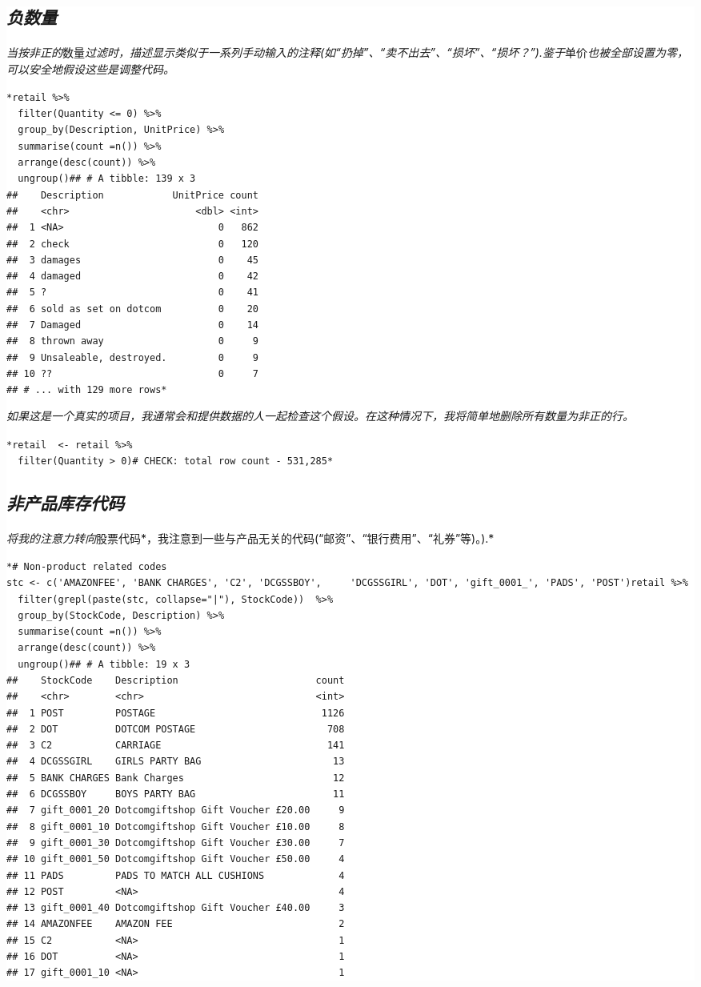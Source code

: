 ## *负数量*

*当按非正的*数量*过滤时，*描述*显示类似于一系列手动输入的注释(如“扔掉”、“卖不出去”、“损坏”、“损坏？”).鉴于*单价*也被全部设置为零，可以安全地假设这些是调整代码。*

```
*retail %>% 
  filter(Quantity <= 0) %>% 
  group_by(Description, UnitPrice) %>% 
  summarise(count =n()) %>%
  arrange(desc(count)) %>% 
  ungroup()## # A tibble: 139 x 3
##    Description            UnitPrice count
##    <chr>                      <dbl> <int>
##  1 <NA>                           0   862
##  2 check                          0   120
##  3 damages                        0    45
##  4 damaged                        0    42
##  5 ?                              0    41
##  6 sold as set on dotcom          0    20
##  7 Damaged                        0    14
##  8 thrown away                    0     9
##  9 Unsaleable, destroyed.         0     9
## 10 ??                             0     7
## # ... with 129 more rows*
```

*如果这是一个真实的项目，我通常会和提供数据的人一起检查这个假设。在这种情况下，我将简单地删除所有数量为非正的行。*

```
*retail  <- retail %>% 
  filter(Quantity > 0)# CHECK: total row count - 531,285*
```

## *非产品库存代码*

*将我的注意力转向*股票代码*，我注意到一些与产品无关的代码(“邮资”、“银行费用”、“礼券”等)。).*

```
*# Non-product related codes
stc <- c('AMAZONFEE', 'BANK CHARGES', 'C2', 'DCGSSBOY',     'DCGSSGIRL', 'DOT', 'gift_0001_', 'PADS', 'POST')retail %>%  
  filter(grepl(paste(stc, collapse="|"), StockCode))  %>% 
  group_by(StockCode, Description) %>% 
  summarise(count =n()) %>%
  arrange(desc(count)) %>% 
  ungroup()## # A tibble: 19 x 3
##    StockCode    Description                        count
##    <chr>        <chr>                              <int>
##  1 POST         POSTAGE                             1126
##  2 DOT          DOTCOM POSTAGE                       708
##  3 C2           CARRIAGE                             141
##  4 DCGSSGIRL    GIRLS PARTY BAG                       13
##  5 BANK CHARGES Bank Charges                          12
##  6 DCGSSBOY     BOYS PARTY BAG                        11
##  7 gift_0001_20 Dotcomgiftshop Gift Voucher £20.00     9
##  8 gift_0001_10 Dotcomgiftshop Gift Voucher £10.00     8
##  9 gift_0001_30 Dotcomgiftshop Gift Voucher £30.00     7
## 10 gift_0001_50 Dotcomgiftshop Gift Voucher £50.00     4
## 11 PADS         PADS TO MATCH ALL CUSHIONS             4
## 12 POST         <NA>                                   4
## 13 gift_0001_40 Dotcomgiftshop Gift Voucher £40.00     3
## 14 AMAZONFEE    AMAZON FEE                             2
## 15 C2           <NA>                                   1
## 16 DOT          <NA>                                   1
## 17 gift_0001_10 <NA>                                   1
```